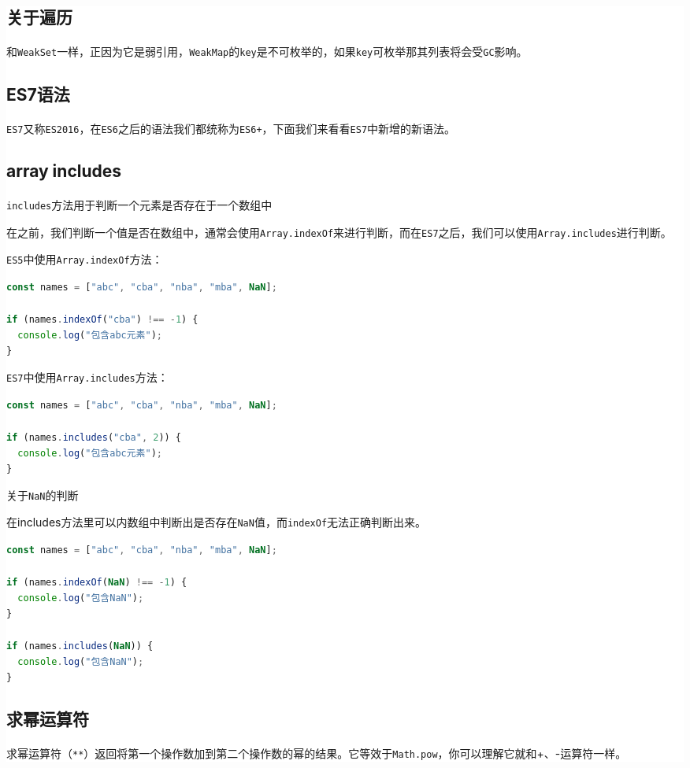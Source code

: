 ## 关于遍历

和`WeakSet`一样，正因为它是弱引用，`WeakMap`的`key`是不可枚举的，如果`key`可枚举那其列表将会受`GC`影响。



## ES7语法

`ES7`又称`ES2016`，在`ES6`之后的语法我们都统称为`ES6+`，下面我们来看看`ES7`中新增的新语法。

## array includes

`includes`方法用于判断一个元素是否存在于一个数组中

在之前，我们判断一个值是否在数组中，通常会使用`Array.indexOf`来进行判断，而在`ES7`之后，我们可以使用`Array.includes`进行判断。

`ES5`中使用`Array.indexOf`方法：

```javascript
const names = ["abc", "cba", "nba", "mba", NaN];

if (names.indexOf("cba") !== -1) {
  console.log("包含abc元素");
}
```

`ES7`中使用`Array.includes`方法：

```javascript
const names = ["abc", "cba", "nba", "mba", NaN];

if (names.includes("cba", 2)) {
  console.log("包含abc元素");
}
```

关于`NaN`的判断

在includes方法里可以内数组中判断出是否存在`NaN`值，而`indexOf`无法正确判断出来。

```javascript
const names = ["abc", "cba", "nba", "mba", NaN];

if (names.indexOf(NaN) !== -1) {
  console.log("包含NaN");
}

if (names.includes(NaN)) {
  console.log("包含NaN");
}
```

## 求幂运算符

求幂运算符（`**`）返回将第一个操作数加到第二个操作数的幂的结果。它等效于`Math.pow`，你可以理解它就和+、-运算符一样。
